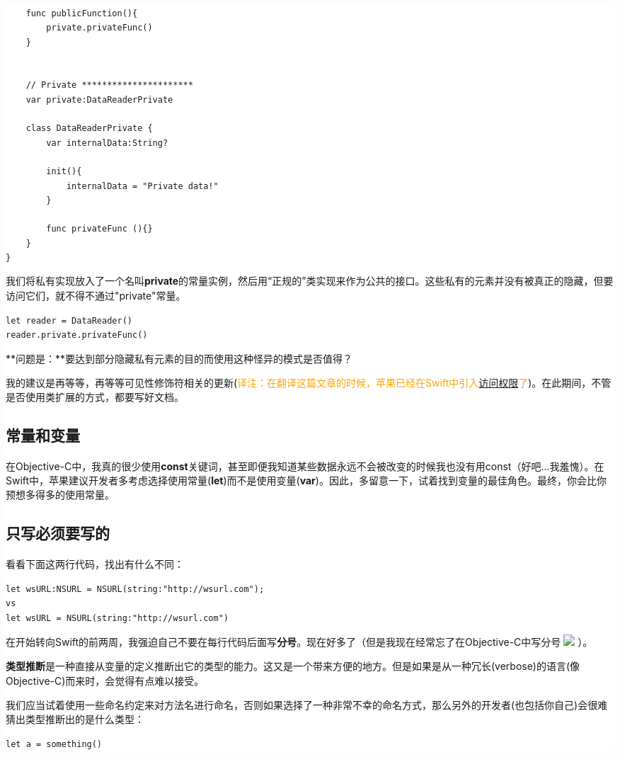 ```objc
    func publicFunction(){
        private.privateFunc()
    }
 
     
    // Private **********************
    var private:DataReaderPrivate
     
    class DataReaderPrivate {
        var internalData:String?
         
        init(){
            internalData = "Private data!"
        }
         
        func privateFunc (){}
    }
}
```

我们将私有实现放入了一个名叫**private**的常量实例，然后用“正规的”类实现来作为公共的接口。这些私有的元素并没有被真正的隐藏，但要访问它们，就不得不通过"private"常量。

```objc
let reader = DataReader()
reader.private.privateFunc()
```

**问题是：**要达到部分隐藏私有元素的目的而使用这种怪异的模式是否值得？

我的建议是再等等，再等等可见性修饰符相关的更新(<font color="orange">译注：在翻译这篇文章的时候，苹果已经在Swift中引入[访问权限](https://developer.apple.com/swift/blog/?id=5)了</font>)。在此期间，不管是否使用类扩展的方式，都要写好文档。

## 常量和变量

在Objective-C中，我真的很少使用**const**关键词，甚至即便我知道某些数据永远不会被改变的时候我也没有用const（好吧...我羞愧）。在Swift中，苹果建议开发者多考虑选择使用常量(**let**)而不是使用变量(**var**)。因此，多留意一下，试着找到变量的最佳角色。最终，你会比你预想多得多的使用常量。

## 只写必须要写的

看看下面这两行代码，找出有什么不同：

```objc
let wsURL:NSURL = NSURL(string:"http://wsurl.com");
vs
let wsURL = NSURL(string:"http://wsurl.com") 
```

在开始转向Swift的前两周，我强迫自己不要在每行代码后面写**分号**。现在好多了（但是我现在经常忘了在Objective-C中写分号 ![](http://www.thinkandbuild.it/wp-includes/images/smilies/icon_neutral.gif) ）。

**类型推断**是一种直接从变量的定义推断出它的类型的能力。这又是一个带来方便的地方。但是如果是从一种冗长(verbose)的语言(像Objective-C)而来时，会觉得有点难以接受。

我们应当试着使用一些命名约定来对方法名进行命名，否则如果选择了一种非常不幸的命名方式，那么另外的开发者(也包括你自己)会很难猜出类型推断出的是什么类型：

```objc
let a = something() 
```
